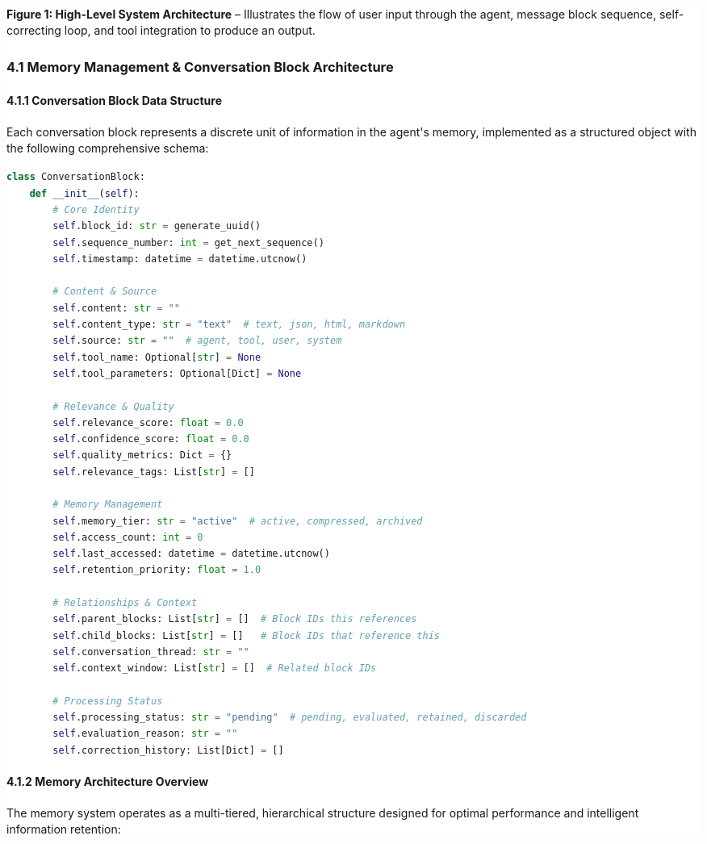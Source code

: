 **Figure 1: High-Level System Architecture** – Illustrates the flow of user input through the agent, message block sequence, self-correcting loop, and tool integration to produce an output.

### 4.1 Memory Management & Conversation Block Architecture

#### 4.1.1 Conversation Block Data Structure
Each conversation block represents a discrete unit of information in the agent's memory, implemented as a structured object with the following comprehensive schema:

```python
class ConversationBlock:
    def __init__(self):
        # Core Identity
        self.block_id: str = generate_uuid()
        self.sequence_number: int = get_next_sequence()
        self.timestamp: datetime = datetime.utcnow()
        
        # Content & Source
        self.content: str = ""
        self.content_type: str = "text"  # text, json, html, markdown
        self.source: str = ""  # agent, tool, user, system
        self.tool_name: Optional[str] = None
        self.tool_parameters: Optional[Dict] = None
        
        # Relevance & Quality
        self.relevance_score: float = 0.0
        self.confidence_score: float = 0.0
        self.quality_metrics: Dict = {}
        self.relevance_tags: List[str] = []
        
        # Memory Management
        self.memory_tier: str = "active"  # active, compressed, archived
        self.access_count: int = 0
        self.last_accessed: datetime = datetime.utcnow()
        self.retention_priority: float = 1.0
        
        # Relationships & Context
        self.parent_blocks: List[str] = []  # Block IDs this references
        self.child_blocks: List[str] = []   # Block IDs that reference this
        self.conversation_thread: str = ""
        self.context_window: List[str] = []  # Related block IDs
        
        # Processing Status
        self.processing_status: str = "pending"  # pending, evaluated, retained, discarded
        self.evaluation_reason: str = ""
        self.correction_history: List[Dict] = []
```

#### 4.1.2 Memory Architecture Overview

The memory system operates as a multi-tiered, hierarchical structure designed for optimal performance and intelligent information retention:
